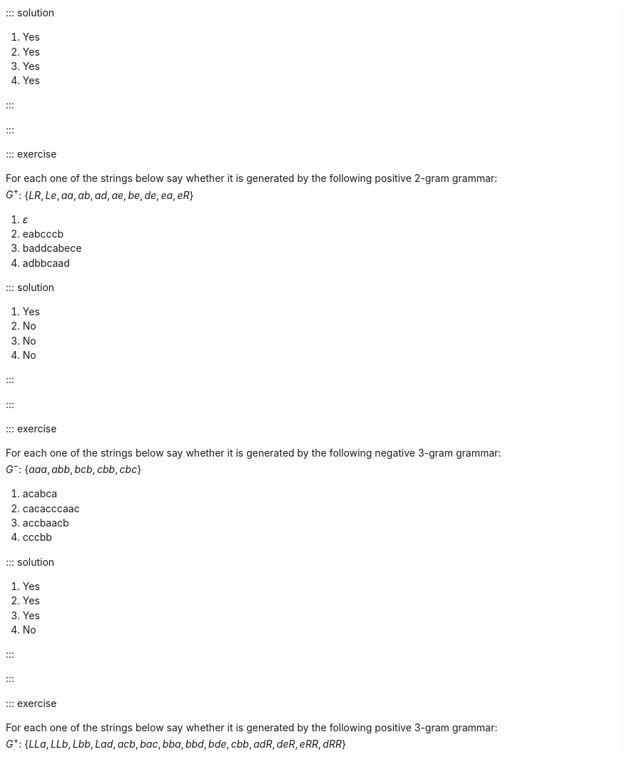 
::: solution

1. Yes
1. Yes
1. Yes
1. Yes

:::

:::

::: exercise

For each one of the strings below say whether it is generated by the following positive 2-gram grammar:  
 $G^+$: $\{{{{L}}}{{{R}}},{{{L}}}e,aa,ab,ad,ae,be,de,ea,e{{{R}}}\}$

1. $\varepsilon$
1. eabcccb
1. baddcabece
1. adbbcaad


::: solution

1. Yes
1. No
1. No
1. No

:::

:::

::: exercise

For each one of the strings below say whether it is generated by the following negative 3-gram grammar:  
 $G^-$: $\{aaa,abb,bcb,cbb,cbc\}$

1. acabca
1. cacacccaac
1. accbaacb
1. cccbb


::: solution

1. Yes
1. Yes
1. Yes
1. No

:::

:::

::: exercise

For each one of the strings below say whether it is generated by the following positive 3-gram grammar:  
 $G^+$: $\{{{{L}}}{{{L}}}a,{{{L}}}{{{L}}}b,{{{L}}}bb,{{{L}}}ad,acb,bac,bba,bbd,bde,cbb,ad{{{R}}},de{{{R}}},e{{{R}}}{{{R}}},d{{{R}}}{{{R}}}\}$
